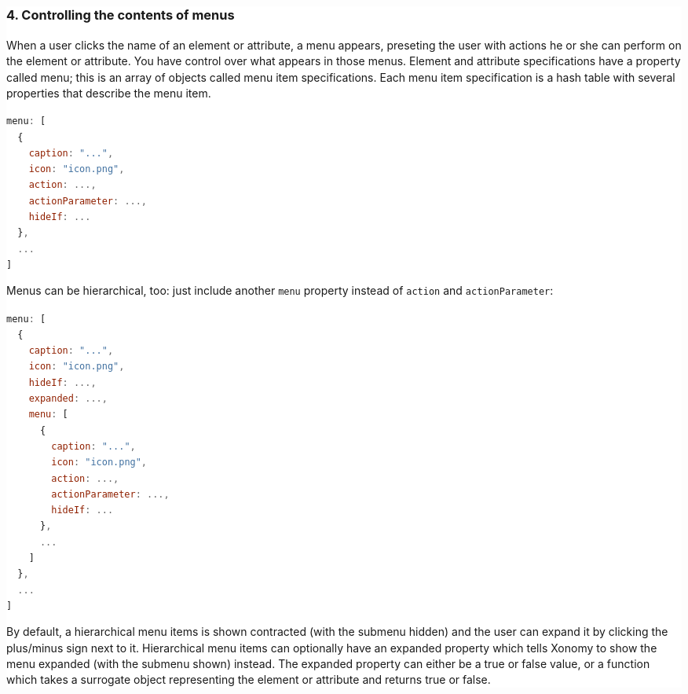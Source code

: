 ### 4. Controlling the contents of menus

When a user clicks the name of an element or attribute, a menu appears, preseting the user with actions
he or she can perform on the element or attribute. You have control over what appears in those menus.
Element and attribute specifications have a property called menu; this is an array of objects called menu
item specifications. Each menu item specification is a hash table with several properties that describe
the menu item.

```js
menu: [
  {
    caption: "...",
    icon: "icon.png",
    action: ...,
    actionParameter: ...,
    hideIf: ...
  },
  ...
]
```

Menus can be hierarchical, too: just include another `menu` property instead of `action` and
`actionParameter`:

```js
menu: [
  {
    caption: "...",
    icon: "icon.png",
    hideIf: ...,
    expanded: ...,
    menu: [
      {
        caption: "...",
        icon: "icon.png",
        action: ...,
        actionParameter: ...,
        hideIf: ...
      },
      ...
    ]
  },
  ...
]
```

By default, a hierarchical menu items is shown contracted (with the submenu hidden) and the user can
expand it by clicking the plus/minus sign next to it. Hierarchical menu items can optionally have an
expanded property which tells Xonomy to show the menu expanded (with the submenu shown) instead.
The expanded property can either be a true or false value, or a function which takes a surrogate object
representing the element or attribute and returns true or false.
